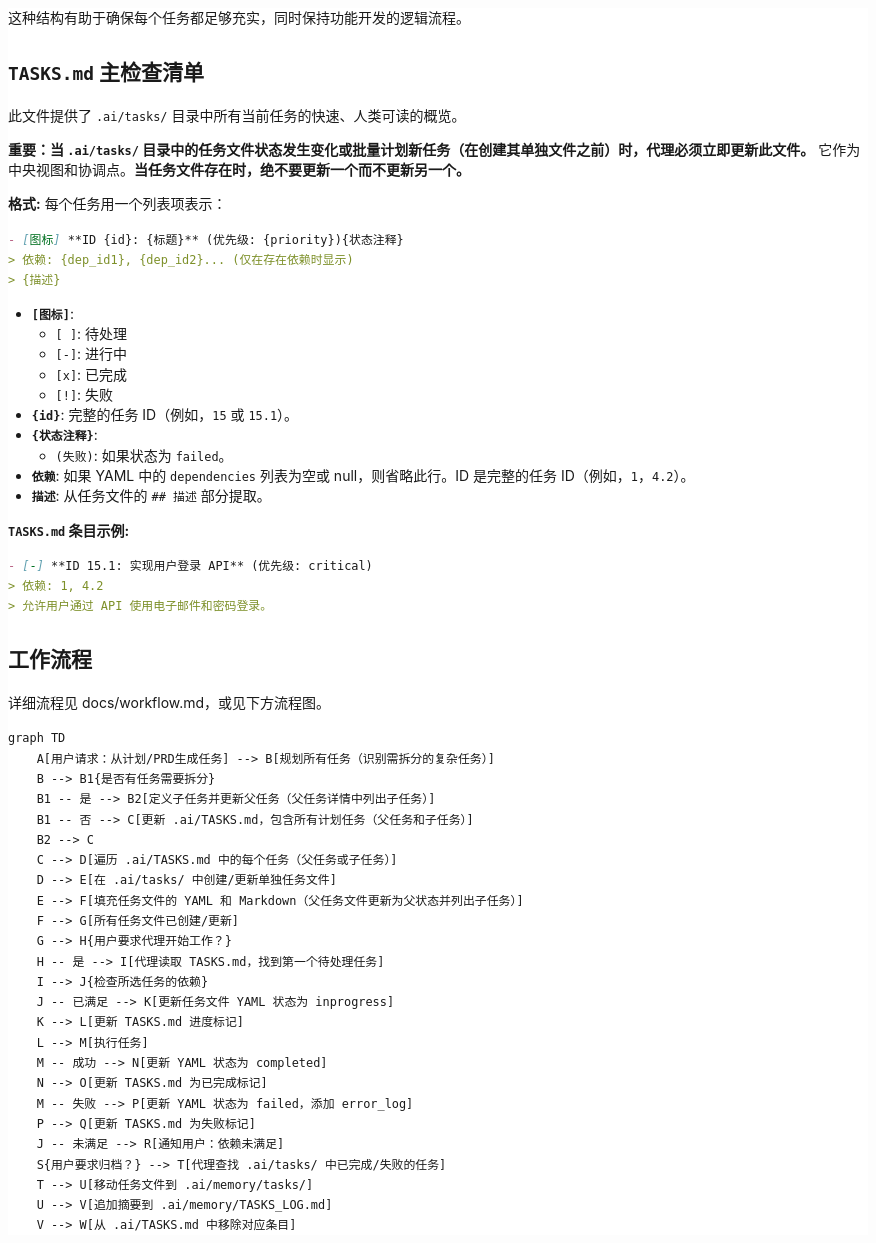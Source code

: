 这种结构有助于确保每个任务都足够充实，同时保持功能开发的逻辑流程。

## `TASKS.md` 主检查清单

此文件提供了 `.ai/tasks/` 目录中所有当前任务的快速、人类可读的概览。

**重要：当 `.ai/tasks/` 目录中的任务文件状态发生变化或批量计划新任务（在创建其单独文件之前）时，代理必须立即更新此文件。** 它作为中央视图和协调点。**当任务文件存在时，绝不要更新一个而不更新另一个。**

**格式:** 每个任务用一个列表项表示：

```markdown
- [图标] **ID {id}: {标题}** (优先级: {priority}){状态注释}
> 依赖: {dep_id1}, {dep_id2}... (仅在存在依赖时显示)
> {描述}
```

-   **`[图标]`**:
    -   `[ ]`: 待处理
    -   `[-]`: 进行中
    -   `[x]`: 已完成
    -   `[!]`: 失败
-   **`{id}`**: 完整的任务 ID（例如，`15` 或 `15.1`）。
-   **`{状态注释}`**:
    -   `(失败)`: 如果状态为 `failed`。
-   **`依赖`**: 如果 YAML 中的 `dependencies` 列表为空或 null，则省略此行。ID 是完整的任务 ID（例如，`1`，`4.2`）。
-   **`描述`**: 从任务文件的 `## 描述` 部分提取。

**`TASKS.md` 条目示例:**

```markdown
- [-] **ID 15.1: 实现用户登录 API** (优先级: critical)
> 依赖: 1, 4.2
> 允许用户通过 API 使用电子邮件和密码登录。
```

## 工作流程

详细流程见 docs/workflow.md，或见下方流程图。

```mermaid
graph TD
    A[用户请求：从计划/PRD生成任务] --> B[规划所有任务（识别需拆分的复杂任务）]
    B --> B1{是否有任务需要拆分}
    B1 -- 是 --> B2[定义子任务并更新父任务（父任务详情中列出子任务）]
    B1 -- 否 --> C[更新 .ai/TASKS.md，包含所有计划任务（父任务和子任务）]
    B2 --> C
    C --> D[遍历 .ai/TASKS.md 中的每个任务（父任务或子任务）]
    D --> E[在 .ai/tasks/ 中创建/更新单独任务文件]
    E --> F[填充任务文件的 YAML 和 Markdown（父任务文件更新为父状态并列出子任务）]
    F --> G[所有任务文件已创建/更新]
    G --> H{用户要求代理开始工作？}
    H -- 是 --> I[代理读取 TASKS.md，找到第一个待处理任务]
    I --> J{检查所选任务的依赖}
    J -- 已满足 --> K[更新任务文件 YAML 状态为 inprogress]
    K --> L[更新 TASKS.md 进度标记]
    L --> M[执行任务]
    M -- 成功 --> N[更新 YAML 状态为 completed]
    N --> O[更新 TASKS.md 为已完成标记]
    M -- 失败 --> P[更新 YAML 状态为 failed，添加 error_log]
    P --> Q[更新 TASKS.md 为失败标记]
    J -- 未满足 --> R[通知用户：依赖未满足]
    S{用户要求归档？} --> T[代理查找 .ai/tasks/ 中已完成/失败的任务]
    T --> U[移动任务文件到 .ai/memory/tasks/]
    U --> V[追加摘要到 .ai/memory/TASKS_LOG.md]
    V --> W[从 .ai/TASKS.md 中移除对应条目]
```

